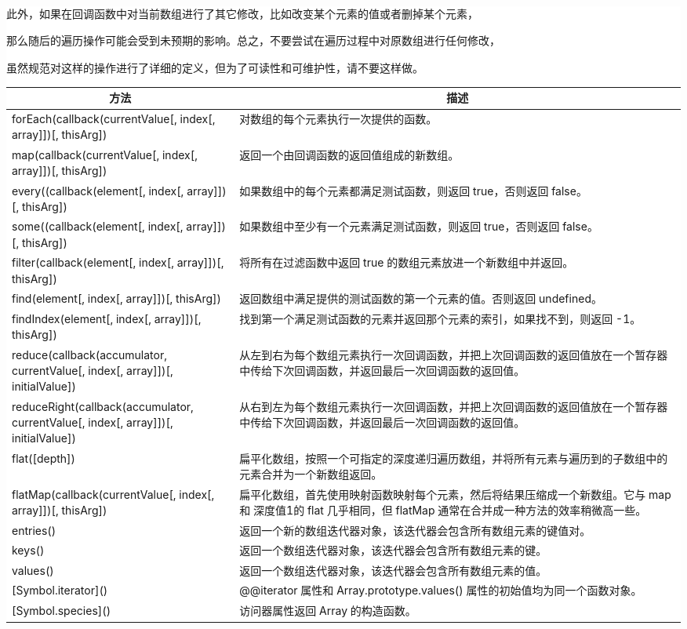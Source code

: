 此外，如果在回调函数中对当前数组进行了其它修改，比如改变某个元素的值或者删掉某个元素，  
 
那么随后的遍历操作可能会受到未预期的影响。总之，不要尝试在遍历过程中对原数组进行任何修改，  

虽然规范对这样的操作进行了详细的定义，但为了可读性和可维护性，请不要这样做。

| 方法	                                                         | 描述                     |
| ---                                                            | ---                     |
| forEach(callback(currentValue\[, index\[, array]])\[, thisArg])| 对数组的每个元素执行一次提供的函数。|
| map(callback(currentValue\[, index\[, array]])\[, thisArg])    | 返回一个由回调函数的返回值组成的新数组。|
| every((callback(element\[, index\[, array]])\[, thisArg])      | 如果数组中的每个元素都满足测试函数，则返回 true，否则返回 false。|
| some((callback(element\[, index\[, array]])\[, thisArg])       | 如果数组中至少有一个元素满足测试函数，则返回 true，否则返回 false。|
| filter(callback(element\[, index\[, array]])\[, thisArg])      | 将所有在过滤函数中返回 true 的数组元素放进一个新数组中并返回。|
| find(element\[, index\[, array]])\[, thisArg])                 | 返回数组中满足提供的测试函数的第一个元素的值。否则返回 undefined。|
| findIndex(element\[, index\[, array]])\[, thisArg])            | 找到第一个满足测试函数的元素并返回那个元素的索引，如果找不到，则返回 -1。|
| reduce(callback(accumulator, currentValue\[, index\[, array]])\[, initialValue])     | 从左到右为每个数组元素执行一次回调函数，并把上次回调函数的返回值放在一个暂存器中传给下次回调函数，并返回最后一次回调函数的返回值。|
| reduceRight(callback(accumulator, currentValue\[, index\[, array]])\[, initialValue])| 从右到左为每个数组元素执行一次回调函数，并把上次回调函数的返回值放在一个暂存器中传给下次回调函数，并返回最后一次回调函数的返回值。|
| flat(\[depth])                                                 | 扁平化数组，按照一个可指定的深度递归遍历数组，并将所有元素与遍历到的子数组中的元素合并为一个新数组返回。|
| flatMap(callback(currentValue\[, index\[, array]])\[, thisArg])| 扁平化数组，首先使用映射函数映射每个元素，然后将结果压缩成一个新数组。它与 map 和 深度值1的 flat 几乎相同，但 flatMap 通常在合并成一种方法的效率稍微高一些。|
| entries()                                                      | 返回一个新的数组迭代器对象，该迭代器会包含所有数组元素的键值对。|
| keys()                                                         | 返回一个数组迭代器对象，该迭代器会包含所有数组元素的键。|
| values()                                                       | 返回一个数组迭代器对象，该迭代器会包含所有数组元素的值。|
| \[Symbol.iterator]()                                           | @@iterator 属性和 Array.prototype.values() 属性的初始值均为同一个函数对象。|
| \[Symbol.species]()                                            | 访问器属性返回 Array 的构造函数。|
